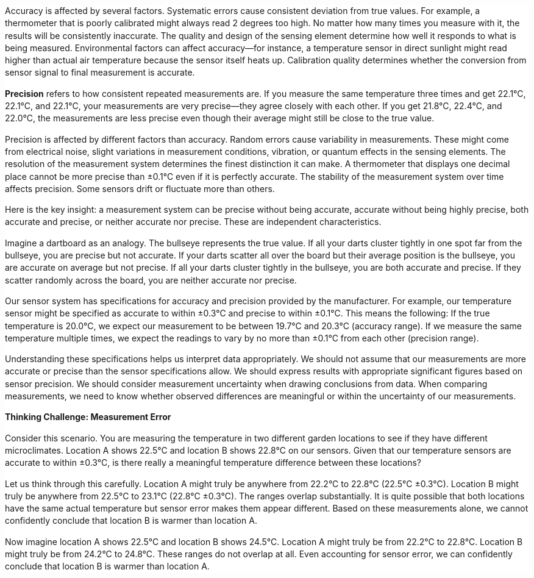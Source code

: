 Accuracy is affected by several factors. Systematic errors cause consistent deviation from true values. For example, a thermometer that is poorly calibrated might always read 2 degrees too high. No matter how many times you measure with it, the results will be consistently inaccurate. The quality and design of the sensing element determine how well it responds to what is being measured. Environmental factors can affect accuracy—for instance, a temperature sensor in direct sunlight might read higher than actual air temperature because the sensor itself heats up. Calibration quality determines whether the conversion from sensor signal to final measurement is accurate.

**Precision** refers to how consistent repeated measurements are. If you measure the same temperature three times and get 22.1°C, 22.1°C, and 22.1°C, your measurements are very precise—they agree closely with each other. If you get 21.8°C, 22.4°C, and 22.0°C, the measurements are less precise even though their average might still be close to the true value.

Precision is affected by different factors than accuracy. Random errors cause variability in measurements. These might come from electrical noise, slight variations in measurement conditions, vibration, or quantum effects in the sensing elements. The resolution of the measurement system determines the finest distinction it can make. A thermometer that displays one decimal place cannot be more precise than ±0.1°C even if it is perfectly accurate. The stability of the measurement system over time affects precision. Some sensors drift or fluctuate more than others.

Here is the key insight: a measurement system can be precise without being accurate, accurate without being highly precise, both accurate and precise, or neither accurate nor precise. These are independent characteristics.

Imagine a dartboard as an analogy. The bullseye represents the true value. If all your darts cluster tightly in one spot far from the bullseye, you are precise but not accurate. If your darts scatter all over the board but their average position is the bullseye, you are accurate on average but not precise. If all your darts cluster tightly in the bullseye, you are both accurate and precise. If they scatter randomly across the board, you are neither accurate nor precise.

Our sensor system has specifications for accuracy and precision provided by the manufacturer. For example, our temperature sensor might be specified as accurate to within ±0.3°C and precise to within ±0.1°C. This means the following: If the true temperature is 20.0°C, we expect our measurement to be between 19.7°C and 20.3°C (accuracy range). If we measure the same temperature multiple times, we expect the readings to vary by no more than ±0.1°C from each other (precision range).

Understanding these specifications helps us interpret data appropriately. We should not assume that our measurements are more accurate or precise than the sensor specifications allow. We should express results with appropriate significant figures based on sensor precision. We should consider measurement uncertainty when drawing conclusions from data. When comparing measurements, we need to know whether observed differences are meaningful or within the uncertainty of our measurements.

**Thinking Challenge: Measurement Error**

Consider this scenario. You are measuring the temperature in two different garden locations to see if they have different microclimates. Location A shows 22.5°C and location B shows 22.8°C on our sensors. Given that our temperature sensors are accurate to within ±0.3°C, is there really a meaningful temperature difference between these locations?

Let us think through this carefully. Location A might truly be anywhere from 22.2°C to 22.8°C (22.5°C ±0.3°C). Location B might truly be anywhere from 22.5°C to 23.1°C (22.8°C ±0.3°C). The ranges overlap substantially. It is quite possible that both locations have the same actual temperature but sensor error makes them appear different. Based on these measurements alone, we cannot confidently conclude that location B is warmer than location A.

Now imagine location A shows 22.5°C and location B shows 24.5°C. Location A might truly be from 22.2°C to 22.8°C. Location B might truly be from 24.2°C to 24.8°C. These ranges do not overlap at all. Even accounting for sensor error, we can confidently conclude that location B is warmer than location A.
